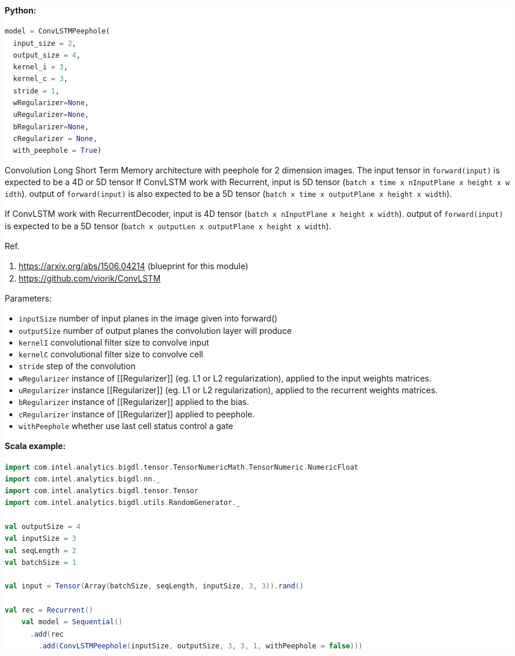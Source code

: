 **Python:**
```python
model = ConvLSTMPeephole(
  input_size = 2,
  output_size = 4,
  kernel_i = 3,
  kernel_c = 3,
  stride = 1,
  wRegularizer=None,
  uRegularizer=None,
  bRegularizer=None,
  cRegularizer = None,
  with_peephole = True)
```

Convolution Long Short Term Memory architecture with peephole for 2 dimension images.
The input tensor in `forward(input)` is expected to be a 4D or 5D tensor
If ConvLSTM work with Recurrent, input is 5D tensor (`batch x time x nInputPlane x height x width`). output of
`forward(input)` is also expected to be a 5D tensor (`batch x time x outputPlane x height x width`).

If ConvLSTM work with RecurrentDecoder, input is 4D tensor (`batch x nInputPlane x height x width`). output of
`forward(input)` is expected to be a 5D tensor (`batch x outputLen x outputPlane x height x width`).

Ref.

1. https://arxiv.org/abs/1506.04214 (blueprint for this module)
2. https://github.com/viorik/ConvLSTM

Parameters:

* `inputSize` number of input planes in the image given into forward()
* `outputSize` number of output planes the convolution layer will produce
* `kernelI` convolutional filter size to convolve input
* `kernelC` convolutional filter size to convolve cell
* `stride` step of the convolution
* `wRegularizer` instance of [[Regularizer]]
                   (eg. L1 or L2 regularization), applied to the input weights matrices.
* `uRegularizer` instance [[Regularizer]]
          (eg. L1 or L2 regularization), applied to the recurrent weights matrices.
* `bRegularizer` instance of [[Regularizer]]
          applied to the bias.
* `cRegularizer` instance of [[Regularizer]]
        applied to peephole.
* `withPeephole` whether use last cell status control a gate

**Scala example:**
```scala
import com.intel.analytics.bigdl.tensor.TensorNumericMath.TensorNumeric.NumericFloat
import com.intel.analytics.bigdl.nn._
import com.intel.analytics.bigdl.tensor.Tensor
import com.intel.analytics.bigdl.utils.RandomGenerator._

val outputSize = 4
val inputSize = 3
val seqLength = 2
val batchSize = 1
               
val input = Tensor(Array(batchSize, seqLength, inputSize, 3, 3)).rand()

val rec = Recurrent()
    val model = Sequential()
      .add(rec
        .add(ConvLSTMPeephole(inputSize, outputSize, 3, 3, 1, withPeephole = false)))
```